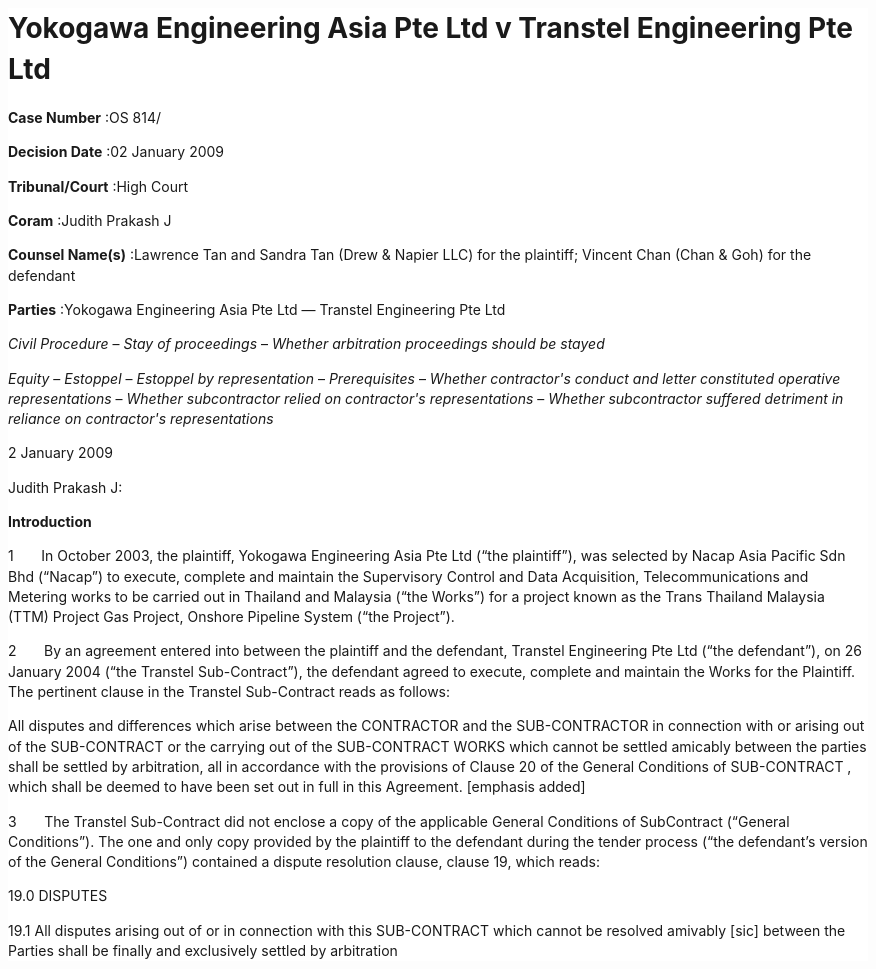 # Yokogawa Engineering Asia Pte Ltd v Transtel Engineering Pte Ltd 



**Case Number** :OS 814/ 

**Decision Date** :02 January 2009 

**Tribunal/Court** :High Court 

**Coram** :Judith Prakash J 

**Counsel Name(s)** :Lawrence Tan and Sandra Tan (Drew & Napier LLC) for the plaintiff; Vincent Chan (Chan & Goh) for the defendant 

**Parties** :Yokogawa Engineering Asia Pte Ltd — Transtel Engineering Pte Ltd 

_Civil Procedure_ – _Stay of proceedings_ – _Whether arbitration proceedings should be stayed_ 

_Equity_ – _Estoppel_ – _Estoppel by representation_ – _Prerequisites_ – _Whether contractor's conduct and letter constituted operative representations_ – _Whether subcontractor relied on contractor's representations_ – _Whether subcontractor suffered detriment in reliance on contractor's representations_ 

2 January 2009 

Judith Prakash J: 

**Introduction** 

1       In October 2003, the plaintiff, Yokogawa Engineering Asia Pte Ltd (“the plaintiff”), was selected by Nacap Asia Pacific Sdn Bhd (“Nacap”) to execute, complete and maintain the Supervisory Control and Data Acquisition, Telecommunications and Metering works to be carried out in Thailand and Malaysia (“the Works”) for a project known as the Trans Thailand Malaysia (TTM) Project Gas Project, Onshore Pipeline System (“the Project”). 

2       By an agreement entered into between the plaintiff and the defendant, Transtel Engineering Pte Ltd (“the defendant”), on 26 January 2004 (“the Transtel Sub-Contract”), the defendant agreed to execute, complete and maintain the Works for the Plaintiff. The pertinent clause in the Transtel Sub-Contract reads as follows: 

 All disputes and differences which arise between the CONTRACTOR and the SUB-CONTRACTOR in connection with or arising out of the SUB-CONTRACT or the carrying out of the SUB-CONTRACT WORKS which cannot be settled amicably between the parties shall be settled by arbitration, all in accordance with the provisions of Clause 20 of the General Conditions of SUB-CONTRACT , which shall be deemed to have been set out in full in this Agreement. [emphasis added] 

3       The Transtel Sub-Contract did not enclose a copy of the applicable General Conditions of SubContract (“General Conditions”). The one and only copy provided by the plaintiff to the defendant during the tender process (“the defendant’s version of the General Conditions”) contained a dispute resolution clause, clause 19, which reads: 

 19.0 DISPUTES 

 19.1 All disputes arising out of or in connection with this SUB-CONTRACT which cannot be resolved amivably [sic] between the Parties shall be finally and exclusively settled by arbitration 
